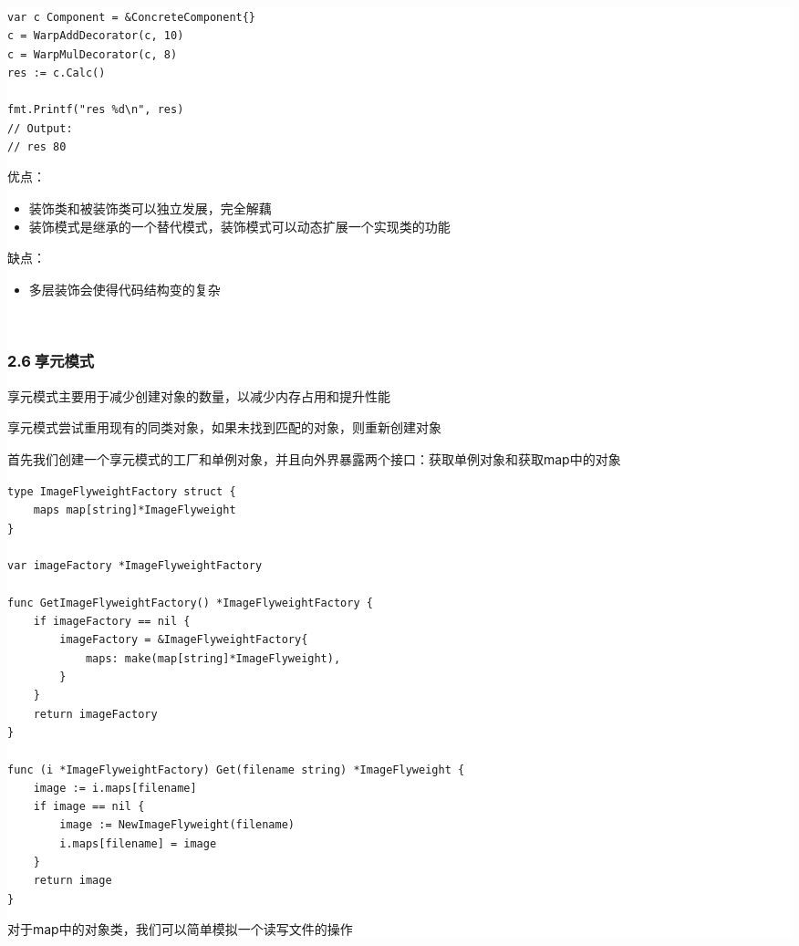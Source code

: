 ```golang
var c Component = &ConcreteComponent{}
c = WarpAddDecorator(c, 10)
c = WarpMulDecorator(c, 8)
res := c.Calc()
 
fmt.Printf("res %d\n", res)
// Output:
// res 80
```

优点：
* 装饰类和被装饰类可以独立发展，完全解藕
* 装饰模式是继承的一个替代模式，装饰模式可以动态扩展一个实现类的功能

缺点：
* 多层装饰会使得代码结构变的复杂

<br>

### **2.6 享元模式**

享元模式主要用于减少创建对象的数量，以减少内存占用和提升性能

享元模式尝试重用现有的同类对象，如果未找到匹配的对象，则重新创建对象

首先我们创建一个享元模式的工厂和单例对象，并且向外界暴露两个接口：获取单例对象和获取map中的对象

```golang
type ImageFlyweightFactory struct {
	maps map[string]*ImageFlyweight
}
 
var imageFactory *ImageFlyweightFactory
 
func GetImageFlyweightFactory() *ImageFlyweightFactory {
	if imageFactory == nil {
		imageFactory = &ImageFlyweightFactory{
			maps: make(map[string]*ImageFlyweight),
		}
	}
	return imageFactory
}
 
func (i *ImageFlyweightFactory) Get(filename string) *ImageFlyweight {
	image := i.maps[filename]
	if image == nil {
		image := NewImageFlyweight(filename)
		i.maps[filename] = image
	}
	return image
}
```

对于map中的对象类，我们可以简单模拟一个读写文件的操作
